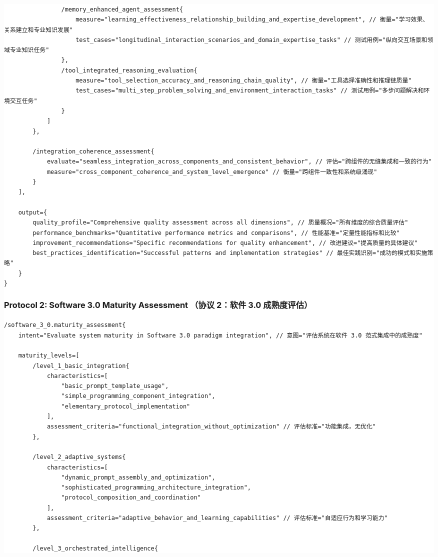 ```
                /memory_enhanced_agent_assessment{
                    measure="learning_effectiveness_relationship_building_and_expertise_development", // 衡量="学习效果、关系建立和专业知识发展"
                    test_cases="longitudinal_interaction_scenarios_and_domain_expertise_tasks" // 测试用例="纵向交互场景和领域专业知识任务"
                },
                /tool_integrated_reasoning_evaluation{
                    measure="tool_selection_accuracy_and_reasoning_chain_quality", // 衡量="工具选择准确性和推理链质量"
                    test_cases="multi_step_problem_solving_and_environment_interaction_tasks" // 测试用例="多步问题解决和环境交互任务"
                }
            ]
        },
        
        /integration_coherence_assessment{
            evaluate="seamless_integration_across_components_and_consistent_behavior", // 评估="跨组件的无缝集成和一致的行为"
            measure="cross_component_coherence_and_system_level_emergence" // 衡量="跨组件一致性和系统级涌现"
        }
    ],
    
    output={
        quality_profile="Comprehensive quality assessment across all dimensions", // 质量概况="所有维度的综合质量评估"
        performance_benchmarks="Quantitative performance metrics and comparisons", // 性能基准="定量性能指标和比较"
        improvement_recommendations="Specific recommendations for quality enhancement", // 改进建议="提高质量的具体建议"
        best_practices_identification="Successful patterns and implementation strategies" // 最佳实践识别="成功的模式和实施策略"
    }
}
```

### Protocol 2: Software 3.0 Maturity Assessment （协议 2：软件 3.0 成熟度评估）

```
/software_3_0.maturity_assessment{
    intent="Evaluate system maturity in Software 3.0 paradigm integration", // 意图="评估系统在软件 3.0 范式集成中的成熟度"
    
    maturity_levels=[
        /level_1_basic_integration{
            characteristics=[
                "basic_prompt_template_usage",
                "simple_programming_component_integration", 
                "elementary_protocol_implementation"
            ],
            assessment_criteria="functional_integration_without_optimization" // 评估标准="功能集成，无优化"
        },
        
        /level_2_adaptive_systems{
            characteristics=[
                "dynamic_prompt_assembly_and_optimization",
                "sophisticated_programming_architecture_integration",
                "protocol_composition_and_coordination"
            ],
            assessment_criteria="adaptive_behavior_and_learning_capabilities" // 评估标准="自适应行为和学习能力"
        },
        
        /level_3_orchestrated_intelligence{
```